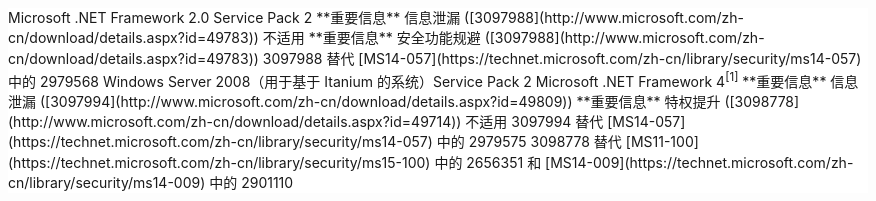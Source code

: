 </td>
<td style="border:1px solid black;">
Microsoft .NET Framework 2.0 Service Pack 2

</td>
<td style="border:1px solid black;">
**重要信息**  
信息泄漏  
([3097988](http://www.microsoft.com/zh-cn/download/details.aspx?id=49783))

</td>
<td style="border:1px solid black;">
不适用

</td>
<td style="border:1px solid black;">
**重要信息**  
安全功能规避  
([3097988](http://www.microsoft.com/zh-cn/download/details.aspx?id=49783))

</td>
<td style="border:1px solid black;">
3097988 替代 [MS14-057](https://technet.microsoft.com/zh-cn/library/security/ms14-057) 中的 2979568

</td>
</tr>
<tr>
<td style="border:1px solid black;">
Windows Server 2008（用于基于 Itanium 的系统）Service Pack 2

</td>
<td style="border:1px solid black;">
Microsoft .NET Framework 4<sup>[1]</sup>

</td>
<td style="border:1px solid black;">
**重要信息**  
信息泄漏  
([3097994](http://www.microsoft.com/zh-cn/download/details.aspx?id=49809))

</td>
<td style="border:1px solid black;">
**重要信息**  
特权提升  
([3098778](http://www.microsoft.com/zh-cn/download/details.aspx?id=49714))

</td>
<td style="border:1px solid black;">
不适用

</td>
<td style="border:1px solid black;">
3097994 替代 [MS14-057](https://technet.microsoft.com/zh-cn/library/security/ms14-057) 中的 2979575  
3098778 替代 [MS11-100](https://technet.microsoft.com/zh-cn/library/security/ms15-100) 中的 2656351 和 [MS14-009](https://technet.microsoft.com/zh-cn/library/security/ms14-009) 中的 2901110
